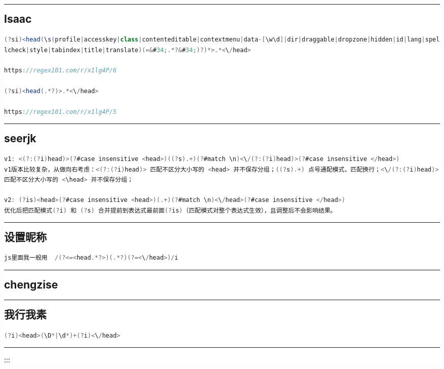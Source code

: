  ----- 
<a style='font-size:1.5em;font-weight:bold'>Isaac</a> 


 ```java 
(?si)<head(\s(profile|accesskey|class|contenteditable|contextmenu|data-[\w\d]|dir|draggable|dropzone|hidden|id|lang|spellcheck|style|tabindex|title|translate)(=&#34;.*?&#34;)?)*>.*<\/head>

https://regex101.com/r/x1lg4P/6

(?si)<head(.*?)>.*<\/head>

https://regex101.com/r/x1lg4P/5
```

 ----- 
<a style='font-size:1.5em;font-weight:bold'>seerjk</a> 


 ```java 
v1: <(?:(?i)head)>(?#case insensitive <head>)((?s).+)(?#match \n)<\/(?:(?i)head)>(?#case insensitive </head>)
v1版本比较复杂，从做向右考虑：<(?:(?i)head)> 匹配不区分大小写的 <head> 并不保存分组；((?s).+) 点号通配模式，匹配换行；<\/(?:(?i)head)> 匹配不区分大小写的 <\head> 并不保存分组；

v2: (?is)<head>(?#case insensitive <head>)(.+)(?#match \n)<\/head>(?#case insensitive </head>)
优化后把匹配模式(?i) 和 (?s) 合并提前到表达式最前面(?is)（匹配模式对整个表达式生效），且调整后不会影响结果。
```

 ----- 
<a style='font-size:1.5em;font-weight:bold'>设置昵称</a> 


 ```java 
js里面我一般用  /(?<=<head.*?>)(.*?)(?=<\/head>)/i 
```

 ----- 
<a style='font-size:1.5em;font-weight:bold'>chengzise</a> 



 ----- 
<a style='font-size:1.5em;font-weight:bold'>我行我素</a> 


 ```java 
(?i)<head>(\D*|\d*)+(?i)<\/head>
```

 ----- 
:::